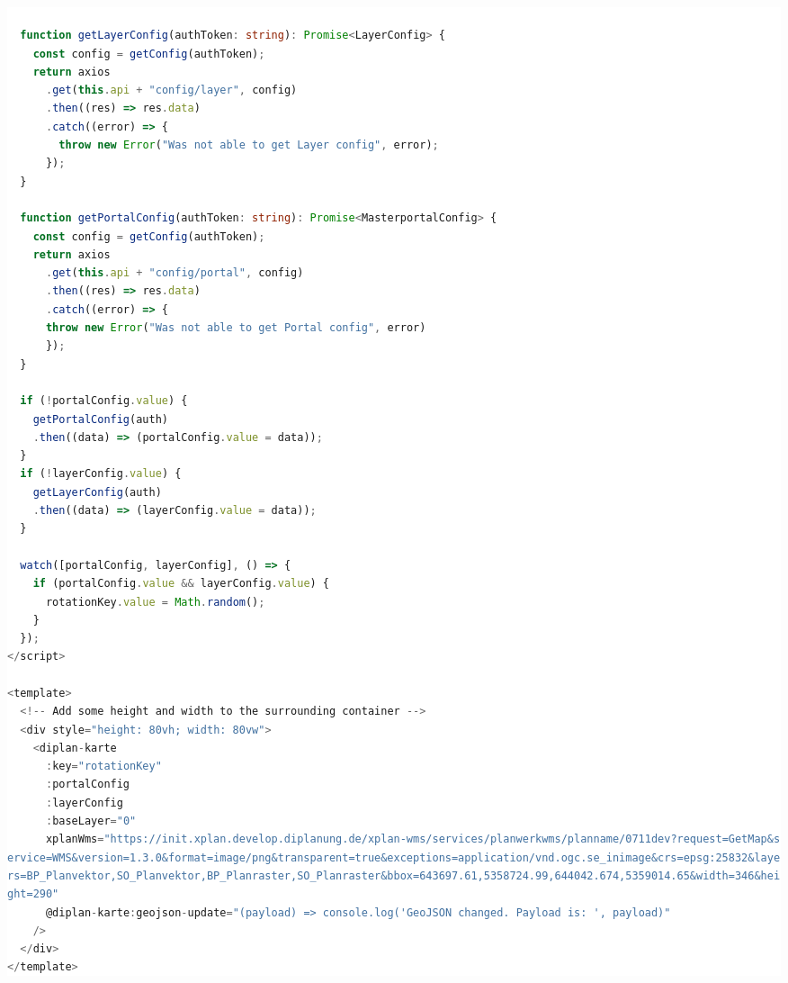 ```ts

  function getLayerConfig(authToken: string): Promise<LayerConfig> {
    const config = getConfig(authToken);
    return axios
      .get(this.api + "config/layer", config)
      .then((res) => res.data)
      .catch((error) => {
        throw new Error("Was not able to get Layer config", error);
      });
  }

  function getPortalConfig(authToken: string): Promise<MasterportalConfig> {
    const config = getConfig(authToken);
    return axios
      .get(this.api + "config/portal", config)
      .then((res) => res.data)
      .catch((error) => {
      throw new Error("Was not able to get Portal config", error)
      });
  }

  if (!portalConfig.value) {
    getPortalConfig(auth)
    .then((data) => (portalConfig.value = data));
  }
  if (!layerConfig.value) {
    getLayerConfig(auth)
    .then((data) => (layerConfig.value = data));
  }

  watch([portalConfig, layerConfig], () => {
    if (portalConfig.value && layerConfig.value) {
      rotationKey.value = Math.random();
    }
  });
</script>

<template>
  <!-- Add some height and width to the surrounding container -->
  <div style="height: 80vh; width: 80vw">
    <diplan-karte
      :key="rotationKey"
      :portalConfig
      :layerConfig
      :baseLayer="0"
      xplanWms="https://init.xplan.develop.diplanung.de/xplan-wms/services/planwerkwms/planname/0711dev?request=GetMap&service=WMS&version=1.3.0&format=image/png&transparent=true&exceptions=application/vnd.ogc.se_inimage&crs=epsg:25832&layers=BP_Planvektor,SO_Planvektor,BP_Planraster,SO_Planraster&bbox=643697.61,5358724.99,644042.674,5359014.65&width=346&height=290"
      @diplan-karte:geojson-update="(payload) => console.log('GeoJSON changed. Payload is: ', payload)"
    />
  </div>
</template>
```
